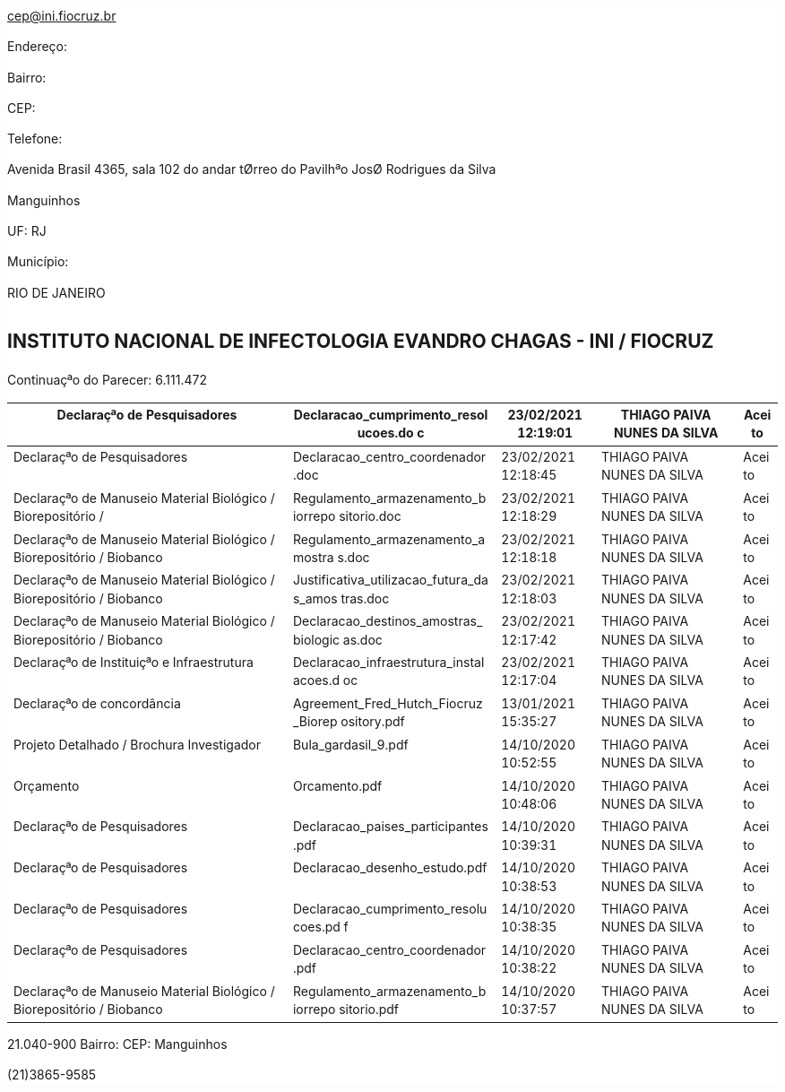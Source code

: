 cep@ini.fiocruz.br

Endereço:

Bairro:

CEP:

Telefone:

Avenida Brasil 4365, sala 102 do andar tØrreo do Pavilhªo JosØ Rodrigues da Silva

Manguinhos

UF: RJ

Município:

RIO DE JANEIRO

## INSTITUTO NACIONAL DE INFECTOLOGIA EVANDRO CHAGAS - INI / FIOCRUZ



Continuaçªo do Parecer: 6.111.472

| Declaraçªo de Pesquisadores                                           | Declaracao_cumprimento_resolucoes.do c            | 23/02/2021 12:19:01   | THIAGO PAIVA NUNES DA SILVA   | Aceito   |
|-----------------------------------------------------------------------|---------------------------------------------------|-----------------------|-------------------------------|----------|
| Declaraçªo de Pesquisadores                                           | Declaracao_centro_coordenador.doc                 | 23/02/2021 12:18:45   | THIAGO PAIVA NUNES DA SILVA   | Aceito   |
| Declaraçªo de Manuseio Material Biológico / Biorepositório /          | Regulamento_armazenamento_biorrepo sitorio.doc    | 23/02/2021 12:18:29   | THIAGO PAIVA NUNES DA SILVA   | Aceito   |
| Declaraçªo de Manuseio Material Biológico / Biorepositório / Biobanco | Regulamento_armazenamento_amostra s.doc           | 23/02/2021 12:18:18   | THIAGO PAIVA NUNES DA SILVA   | Aceito   |
| Declaraçªo de Manuseio Material Biológico / Biorepositório / Biobanco | Justificativa_utilizacao_futura_das_amos tras.doc | 23/02/2021 12:18:03   | THIAGO PAIVA NUNES DA SILVA   | Aceito   |
| Declaraçªo de Manuseio Material Biológico / Biorepositório / Biobanco | Declaracao_destinos_amostras_biologic as.doc      | 23/02/2021 12:17:42   | THIAGO PAIVA NUNES DA SILVA   | Aceito   |
| Declaraçªo de Instituiçªo e Infraestrutura                            | Declaracao_infraestrutura_instalacoes.d oc        | 23/02/2021 12:17:04   | THIAGO PAIVA NUNES DA SILVA   | Aceito   |
| Declaraçªo de concordância                                            | Agreement_Fred_Hutch_Fiocruz_Biorep ository.pdf   | 13/01/2021 15:35:27   | THIAGO PAIVA NUNES DA SILVA   | Aceito   |
| Projeto Detalhado / Brochura Investigador                             | Bula_gardasil_9.pdf                               | 14/10/2020 10:52:55   | THIAGO PAIVA NUNES DA SILVA   | Aceito   |
| Orçamento                                                             | Orcamento.pdf                                     | 14/10/2020 10:48:06   | THIAGO PAIVA NUNES DA SILVA   | Aceito   |
| Declaraçªo de Pesquisadores                                           | Declaracao_paises_participantes.pdf               | 14/10/2020 10:39:31   | THIAGO PAIVA NUNES DA SILVA   | Aceito   |
| Declaraçªo de Pesquisadores                                           | Declaracao_desenho_estudo.pdf                     | 14/10/2020 10:38:53   | THIAGO PAIVA NUNES DA SILVA   | Aceito   |
| Declaraçªo de Pesquisadores                                           | Declaracao_cumprimento_resolucoes.pd f            | 14/10/2020 10:38:35   | THIAGO PAIVA NUNES DA SILVA   | Aceito   |
| Declaraçªo de Pesquisadores                                           | Declaracao_centro_coordenador.pdf                 | 14/10/2020 10:38:22   | THIAGO PAIVA NUNES DA SILVA   | Aceito   |
| Declaraçªo de Manuseio Material Biológico / Biorepositório / Biobanco | Regulamento_armazenamento_biorrepo sitorio.pdf    | 14/10/2020 10:37:57   | THIAGO PAIVA NUNES DA SILVA   | Aceito   |

21.040-900 Bairro: CEP: Manguinhos

(21)3865-9585
